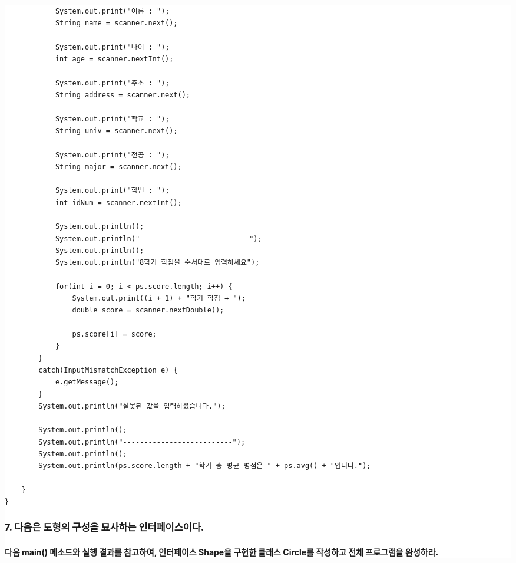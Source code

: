 ```
			System.out.print("이름 : ");
			String name = scanner.next();
			
			System.out.print("나이 : ");
			int age = scanner.nextInt();
			
			System.out.print("주소 : ");
			String address = scanner.next();
	
			System.out.print("학교 : ");
			String univ = scanner.next();
			
			System.out.print("전공 : ");
			String major = scanner.next();
			
			System.out.print("학번 : ");
			int idNum = scanner.nextInt();

			System.out.println();
			System.out.println("--------------------------");
			System.out.println();
			System.out.println("8학기 학점을 순서대로 입력하세요");
			
			for(int i = 0; i < ps.score.length; i++) {
				System.out.print((i + 1) + "학기 학점 → ");
				double score = scanner.nextDouble();
				
				ps.score[i] = score;
			}
		}
		catch(InputMismatchException e) {
			e.getMessage();
		}
		System.out.println("잘못된 값을 입력하셨습니다.");
		
		System.out.println();
		System.out.println("--------------------------");
		System.out.println();
		System.out.println(ps.score.length + "학기 총 평균 평점은 " + ps.avg() + "입니다.");
		
	}
}
```







### 7. 다음은 도형의 구성을 묘사하는 인터페이스이다. 

#### 다음 main() 메소드와 실행 결과를 참고하여, 인터페이스 Shape을 구현한 클래스 Circle를 작성하고 전체 프로그램을 완성하라.
